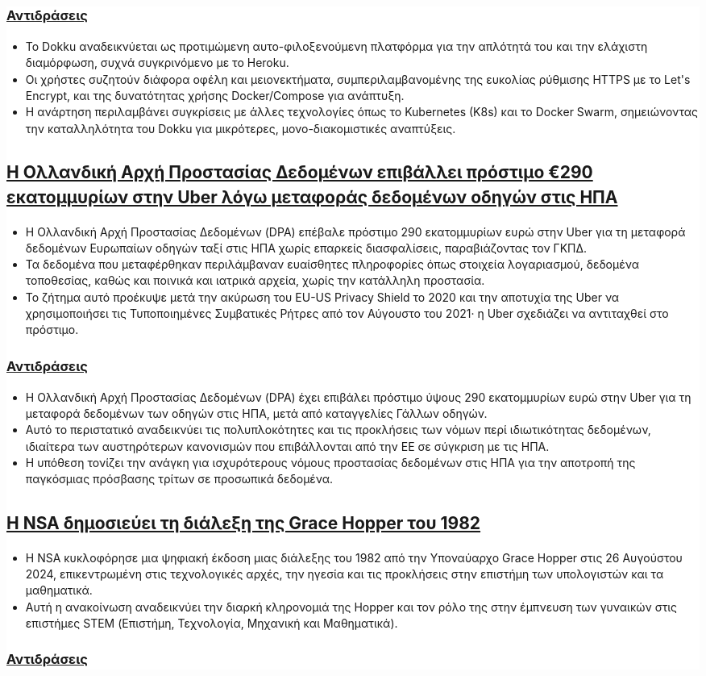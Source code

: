 ### [Αντιδράσεις](https://news.ycombinator.com/item?id=41358020)

- Το Dokku αναδεικνύεται ως προτιμώμενη αυτο-φιλοξενούμενη πλατφόρμα για την απλότητά του και την ελάχιστη διαμόρφωση, συχνά συγκρινόμενο με το Heroku.
- Οι χρήστες συζητούν διάφορα οφέλη και μειονεκτήματα, συμπεριλαμβανομένης της ευκολίας ρύθμισης HTTPS με το Let's Encrypt, και της δυνατότητας χρήσης Docker/Compose για ανάπτυξη.
- Η ανάρτηση περιλαμβάνει συγκρίσεις με άλλες τεχνολογίες όπως το Kubernetes (K8s) και το Docker Swarm, σημειώνοντας την καταλληλότητα του Dokku για μικρότερες, μονο-διακομιστικές αναπτύξεις.

## [Η Ολλανδική Αρχή Προστασίας Δεδομένων επιβάλλει πρόστιμο €290 εκατομμυρίων στην Uber λόγω μεταφοράς δεδομένων οδηγών στις ΗΠΑ](https://www.autoriteitpersoonsgegevens.nl/en/current/dutch-dpa-imposes-a-fine-of-290-million-euro-on-uber-because-of-transfers-of-drivers-data-to-the-us)

- Η Ολλανδική Αρχή Προστασίας Δεδομένων (DPA) επέβαλε πρόστιμο 290 εκατομμυρίων ευρώ στην Uber για τη μεταφορά δεδομένων Ευρωπαίων οδηγών ταξί στις ΗΠΑ χωρίς επαρκείς διασφαλίσεις, παραβιάζοντας τον ΓΚΠΔ.
- Τα δεδομένα που μεταφέρθηκαν περιλάμβαναν ευαίσθητες πληροφορίες όπως στοιχεία λογαριασμού, δεδομένα τοποθεσίας, καθώς και ποινικά και ιατρικά αρχεία, χωρίς την κατάλληλη προστασία.
- Το ζήτημα αυτό προέκυψε μετά την ακύρωση του EU-US Privacy Shield το 2020 και την αποτυχία της Uber να χρησιμοποιήσει τις Τυποποιημένες Συμβατικές Ρήτρες από τον Αύγουστο του 2021· η Uber σχεδιάζει να αντιταχθεί στο πρόστιμο.

### [Αντιδράσεις](https://news.ycombinator.com/item?id=41355021)

- Η Ολλανδική Αρχή Προστασίας Δεδομένων (DPA) έχει επιβάλει πρόστιμο ύψους 290 εκατομμυρίων ευρώ στην Uber για τη μεταφορά δεδομένων των οδηγών στις ΗΠΑ, μετά από καταγγελίες Γάλλων οδηγών.
- Αυτό το περιστατικό αναδεικνύει τις πολυπλοκότητες και τις προκλήσεις των νόμων περί ιδιωτικότητας δεδομένων, ιδιαίτερα των αυστηρότερων κανονισμών που επιβάλλονται από την ΕΕ σε σύγκριση με τις ΗΠΑ.
- Η υπόθεση τονίζει την ανάγκη για ισχυρότερους νόμους προστασίας δεδομένων στις ΗΠΑ για την αποτροπή της παγκόσμιας πρόσβασης τρίτων σε προσωπικά δεδομένα.

## [Η NSA δημοσιεύει τη διάλεξη της Grace Hopper του 1982](https://www.nsa.gov/helpful-links/nsa-foia/declassification-transparency-initiatives/historical-releases/view/article/3880193/capt-grace-hopper-on-future-possibilities-data-hardware-software-and-people-1982/)

- Η NSA κυκλοφόρησε μια ψηφιακή έκδοση μιας διάλεξης του 1982 από την Υποναύαρχο Grace Hopper στις 26 Αυγούστου 2024, επικεντρωμένη στις τεχνολογικές αρχές, την ηγεσία και τις προκλήσεις στην επιστήμη των υπολογιστών και τα μαθηματικά.
- Αυτή η ανακοίνωση αναδεικνύει την διαρκή κληρονομιά της Hopper και τον ρόλο της στην έμπνευση των γυναικών στις επιστήμες STEM (Επιστήμη, Τεχνολογία, Μηχανική και Μαθηματικά).

### [Αντιδράσεις](https://news.ycombinator.com/item?id=41356528)
